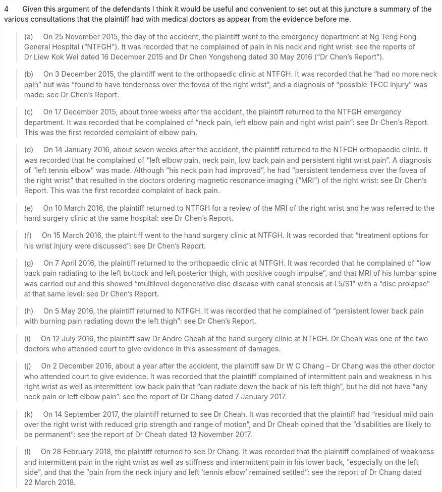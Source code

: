 4       Given this argument of the defendants I think it would be useful and convenient to set out at this juncture a summary of the various consultations that the plaintiff had with medical doctors as appear from the evidence before me.

> (a)     On 25 November 2015, the day of the accident, the plaintiff went to the emergency department at Ng Teng Fong General Hospital (“NTFGH”). It was recorded that he complained of pain in his neck and right wrist: see the reports of Dr Liew Kok Wei dated 16 December 2015 and Dr Chen Yongsheng dated 30 May 2016 (“Dr Chen’s Report”).

> (b)     On 3 December 2015, the plaintiff went to the orthopaedic clinic at NTFGH. It was recorded that he “had no more neck pain” but was “found to have tenderness over the fovea of the right wrist”, and a diagnosis of “possible TFCC injury” was made: see Dr Chen’s Report.

> (c)     On 17 December 2015, about three weeks after the accident, the plaintiff returned to the NTFGH emergency department. It was recorded that he complained of “neck pain, left elbow pain and right wrist pain”: see Dr Chen’s Report. This was the first recorded complaint of elbow pain.

> (d)     On 14 January 2016, about seven weeks after the accident, the plaintiff returned to the NTFGH orthopaedic clinic. It was recorded that he complained of “left elbow pain, neck pain, low back pain and persistent right wrist pain”. A diagnosis of “left tennis elbow” was made. Although “his neck pain had improved”, he had “persistent tenderness over the fovea of the right wrist” that resulted in the doctors ordering magnetic resonance imaging (“MRI”) of the right wrist: see Dr Chen’s Report. This was the first recorded complaint of back pain.

> (e)     On 10 March 2016, the plaintiff returned to NTFGH for a review of the MRI of the right wrist and he was referred to the hand surgery clinic at the same hospital: see Dr Chen’s Report.

> (f)     On 15 March 2016, the plaintiff went to the hand surgery clinic at NTFGH. It was recorded that “treatment options for his wrist injury were discussed”: see Dr Chen’s Report.

> (g)     On 7 April 2016, the plaintiff returned to the orthopaedic clinic at NTFGH. It was recorded that he complained of “low back pain radiating to the left buttock and left posterior thigh, with positive cough impulse”, and that MRI of his lumbar spine was carried out and this showed “multilevel degenerative disc disease with canal stenosis at L5/S1” with a “disc prolapse” at that same level: see Dr Chen’s Report.

> (h)     On 5 May 2016, the plaintiff returned to NTFGH. It was recorded that he complained of “persistent lower back pain with burning pain radiating down the left thigh”: see Dr Chen’s Report.

> (i)     On 12 July 2016, the plaintiff saw Dr Andre Cheah at the hand surgery clinic at NTFGH. Dr Cheah was one of the two doctors who attended court to give evidence in this assessment of damages.

> (j)     On 2 December 2016, about a year after the accident, the plaintiff saw Dr W C Chang – Dr Chang was the other doctor who attended court to give evidence. It was recorded that the plaintiff complained of intermittent pain and weakness in his right wrist as well as intermittent low back pain that “can radiate down the back of his left thigh”, but he did not have “any neck pain or left elbow pain”: see the report of Dr Chang dated 7 January 2017.

> (k)     On 14 September 2017, the plaintiff returned to see Dr Cheah. It was recorded that the plaintiff had “residual mild pain over the right wrist with reduced grip strength and range of motion”, and Dr Cheah opined that the “disabilities are likely to be permanent”: see the report of Dr Cheah dated 13 November 2017.

> (l)     On 28 February 2018, the plaintiff returned to see Dr Chang. It was recorded that the plaintiff complained of weakness and intermittent pain in the right wrist as well as stiffness and intermittent pain in his lower back, “especially on the left side”, and that the “pain from the neck injury and left ‘tennis elbow’ remained settled”: see the report of Dr Chang dated 22 March 2018.
